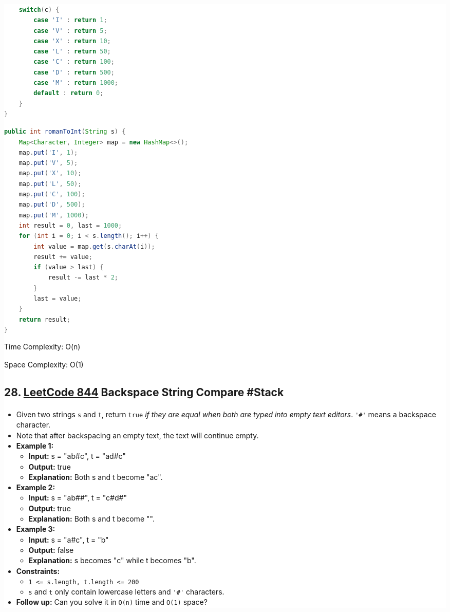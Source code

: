 ```java
    switch(c) {
        case 'I' : return 1;
        case 'V' : return 5;
        case 'X' : return 10;
        case 'L' : return 50;
        case 'C' : return 100;
        case 'D' : return 500;
        case 'M' : return 1000;
        default : return 0;
    }
}
```

```java
public int romanToInt(String s) {
    Map<Character, Integer> map = new HashMap<>();
    map.put('I', 1);
    map.put('V', 5);
    map.put('X', 10);
    map.put('L', 50);
    map.put('C', 100);
    map.put('D', 500);
    map.put('M', 1000);
    int result = 0, last = 1000;
    for (int i = 0; i < s.length(); i++) {
        int value = map.get(s.charAt(i));
        result += value;
        if (value > last) {
            result -= last * 2;
        }
        last = value;
    }
    return result;
}
```

Time Complexity: O(n)

Space Complexity: O(1)

## 28. [LeetCode 844](https://leetcode.com/problems/backspace-string-compare/) Backspace String Compare #Stack

- Given two strings `s` and `t`, return `true` _if they are equal when both are typed into empty text editors_. `'#'` means a backspace character.
- Note that after backspacing an empty text, the text will continue empty.
- **Example 1:**
    - **Input:** s = "ab#c", t = "ad#c"
    - **Output:** true
    - **Explanation:** Both s and t become "ac".
- **Example 2:**
    - **Input:** s = "ab##", t = "c#d#"
    - **Output:** true
    - **Explanation:** Both s and t become "".
- **Example 3:**
    - **Input:** s = "a#c", t = "b"
    - **Output:** false
    - **Explanation:** s becomes "c" while t becomes "b".
- **Constraints:**
    -   `1 <= s.length, t.length <= 200`
    -   `s` and `t` only contain lowercase letters and `'#'` characters.
- **Follow up:** Can you solve it in `O(n)` time and `O(1)` space?

